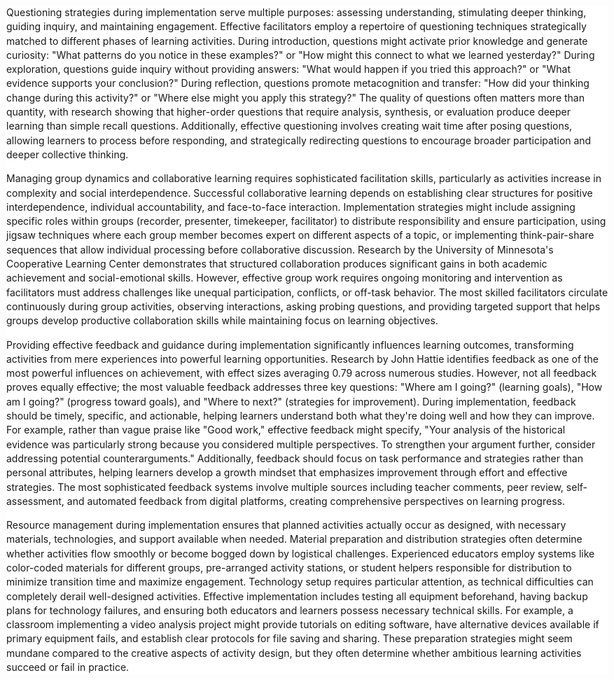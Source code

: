 Questioning strategies during implementation serve multiple purposes: assessing understanding, stimulating deeper thinking, guiding inquiry, and maintaining engagement. Effective facilitators employ a repertoire of questioning techniques strategically matched to different phases of learning activities. During introduction, questions might activate prior knowledge and generate curiosity: "What patterns do you notice in these examples?" or "How might this connect to what we learned yesterday?" During exploration, questions guide inquiry without providing answers: "What would happen if you tried this approach?" or "What evidence supports your conclusion?" During reflection, questions promote metacognition and transfer: "How did your thinking change during this activity?" or "Where else might you apply this strategy?" The quality of questions often matters more than quantity, with research showing that higher-order questions that require analysis, synthesis, or evaluation produce deeper learning than simple recall questions. Additionally, effective questioning involves creating wait time after posing questions, allowing learners to process before responding, and strategically redirecting questions to encourage broader participation and deeper collective thinking.

Managing group dynamics and collaborative learning requires sophisticated facilitation skills, particularly as activities increase in complexity and social interdependence. Successful collaborative learning depends on establishing clear structures for positive interdependence, individual accountability, and face-to-face interaction. Implementation strategies might include assigning specific roles within groups (recorder, presenter, timekeeper, facilitator) to distribute responsibility and ensure participation, using jigsaw techniques where each group member becomes expert on different aspects of a topic, or implementing think-pair-share sequences that allow individual processing before collaborative discussion. Research by the University of Minnesota's Cooperative Learning Center demonstrates that structured collaboration produces significant gains in both academic achievement and social-emotional skills. However, effective group work requires ongoing monitoring and intervention as facilitators must address challenges like unequal participation, conflicts, or off-task behavior. The most skilled facilitators circulate continuously during group activities, observing interactions, asking probing questions, and providing targeted support that helps groups develop productive collaboration skills while maintaining focus on learning objectives.

Providing effective feedback and guidance during implementation significantly influences learning outcomes, transforming activities from mere experiences into powerful learning opportunities. Research by John Hattie identifies feedback as one of the most powerful influences on achievement, with effect sizes averaging 0.79 across numerous studies. However, not all feedback proves equally effective; the most valuable feedback addresses three key questions: "Where am I going?" (learning goals), "How am I going?" (progress toward goals), and "Where to next?" (strategies for improvement). During implementation, feedback should be timely, specific, and actionable, helping learners understand both what they're doing well and how they can improve. For example, rather than vague praise like "Good work," effective feedback might specify, "Your analysis of the historical evidence was particularly strong because you considered multiple perspectives. To strengthen your argument further, consider addressing potential counterarguments." Additionally, feedback should focus on task performance and strategies rather than personal attributes, helping learners develop a growth mindset that emphasizes improvement through effort and effective strategies. The most sophisticated feedback systems involve multiple sources including teacher comments, peer review, self-assessment, and automated feedback from digital platforms, creating comprehensive perspectives on learning progress.

Resource management during implementation ensures that planned activities actually occur as designed, with necessary materials, technologies, and support available when needed. Material preparation and distribution strategies often determine whether activities flow smoothly or become bogged down by logistical challenges. Experienced educators employ systems like color-coded materials for different groups, pre-arranged activity stations, or student helpers responsible for distribution to minimize transition time and maximize engagement. Technology setup requires particular attention, as technical difficulties can completely derail well-designed activities. Effective implementation includes testing all equipment beforehand, having backup plans for technology failures, and ensuring both educators and learners possess necessary technical skills. For example, a classroom implementing a video analysis project might provide tutorials on editing software, have alternative devices available if primary equipment fails, and establish clear protocols for file saving and sharing. These preparation strategies might seem mundane compared to the creative aspects of activity design, but they often determine whether ambitious learning activities succeed or fail in practice.
